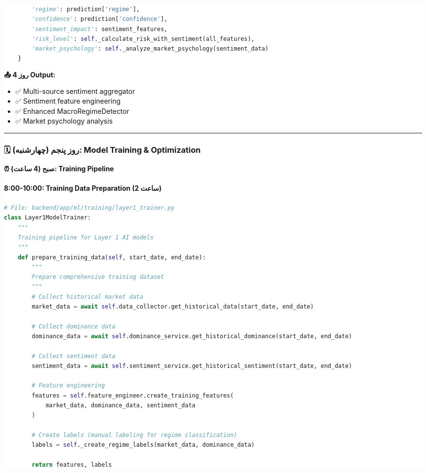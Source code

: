 ```python
        'regime': prediction['regime'],
        'confidence': prediction['confidence'],
        'sentiment_impact': sentiment_features,
        'risk_level': self._calculate_risk_with_sentiment(all_features),
        'market_psychology': self._analyze_market_psychology(sentiment_data)
    }
```

**📤 روز 4 Output:**
- ✅ Multi-source sentiment aggregator
- ✅ Sentiment feature engineering
- ✅ Enhanced MacroRegimeDetector
- ✅ Market psychology analysis

---

### 🗓️ **روز پنجم (چهارشنبه): Model Training & Optimization**
**⏰ صبح (4 ساعت): Training Pipeline**

#### **8:00-10:00: Training Data Preparation (2 ساعت)**
```python
# File: backend/app/ml/training/layer1_trainer.py
class Layer1ModelTrainer:
    """
    Training pipeline for Layer 1 AI models
    """
    def prepare_training_data(self, start_date, end_date):
        """
        Prepare comprehensive training dataset
        """
        # Collect historical market data
        market_data = await self.data_collector.get_historical_data(start_date, end_date)
        
        # Collect dominance data
        dominance_data = await self.dominance_service.get_historical_dominance(start_date, end_date)
        
        # Collect sentiment data 
        sentiment_data = await self.sentiment_service.get_historical_sentiment(start_date, end_date)
        
        # Feature engineering
        features = self.feature_engineer.create_training_features(
            market_data, dominance_data, sentiment_data
        )
        
        # Create labels (manual labeling for regime classification)
        labels = self._create_regime_labels(market_data, dominance_data)
        
        return features, labels
```

